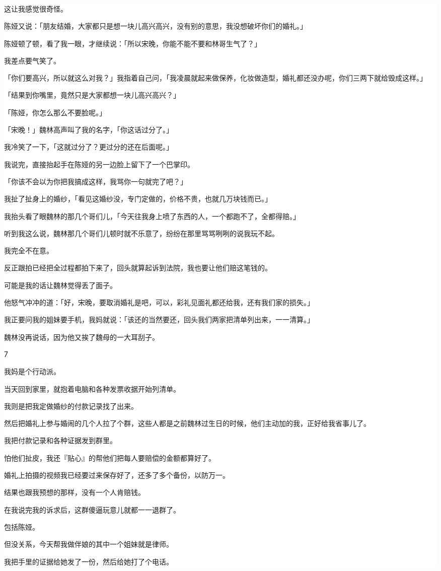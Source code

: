 这让我感觉很奇怪。

陈娅又说：「朋友结婚，大家都只是想一块儿高兴高兴，没有别的意思，我没想破坏你们的婚礼。」

陈娅顿了顿，看了我一眼，才继续说：「所以宋晚，你能不能不要和林哥生气了？」

我差点要气笑了。

「你们要高兴，所以就这么对我？」我指着自己问，「我凌晨就起来做保养，化妆做造型，婚礼都还没办呢，你们三两下就给毁成这样。」

「结果到你嘴里，竟然只是大家都想一块儿高兴高兴？」

「陈娅，你怎么那么不要脸呢。」

「宋晚！」魏林高声叫了我的名字，「你这话过分了。」

我冷笑了一下，「这就过分了？更过分的还在后面呢。」

我说完，直接抬起手在陈娅的另一边脸上留下了一个巴掌印。

「你该不会以为你把我搞成这样，我骂你一句就完了吧？」

我扯了扯身上的婚纱，「看见这婚纱没，专门定做的，价格不贵，也就几万块钱而已。」

我抬头看了眼魏林的那几个哥们儿，「今天往我身上喷了东西的人，一个都跑不了，全都得赔。」

听到我这么说，魏林那几个哥们儿顿时就不乐意了，纷纷在那里骂骂咧咧的说我玩不起。

我完全不在意。

反正跟拍已经把全过程都拍下来了，回头就算起诉到法院，我也要让他们赔这笔钱的。

可能是我的话让魏林觉得丢了面子。

他怒气冲冲的道：「好，宋晚，要取消婚礼是吧，可以，彩礼见面礼都还给我，还有我们家的损失。」

我正要问我的姐妹要手机，我妈就说：「该还的当然要还，回头我们两家把清单列出来，一一清算。」

魏林没再说话，因为他又挨了魏母的一大耳刮子。

7

我妈是个行动派。

当天回到家里，就抱着电脑和各种发票收据开始列清单。

我则是把我定做婚纱的付款记录找了出来。

然后把婚礼上参与婚闹的几个人拉了个群，这些人都是之前魏林过生日的时候，他们主动加的我，正好给我省事儿了。

我把付款记录和各种证据发到群里。

怕他们扯皮，我还『贴心』的帮他们把每人要赔偿的金额都算好了。

婚礼上拍摄的视频我已经要过来保存好了，还多了多个备份，以防万一。

结果也跟我预想的那样，没有一个人肯赔钱。

在我说完我的诉求后，这群傻逼玩意儿就都一一退群了。

包括陈娅。

但没关系，今天帮我做伴娘的其中一个姐妹就是律师。

我把手里的证据给她发了一份，然后给她打了个电话。

